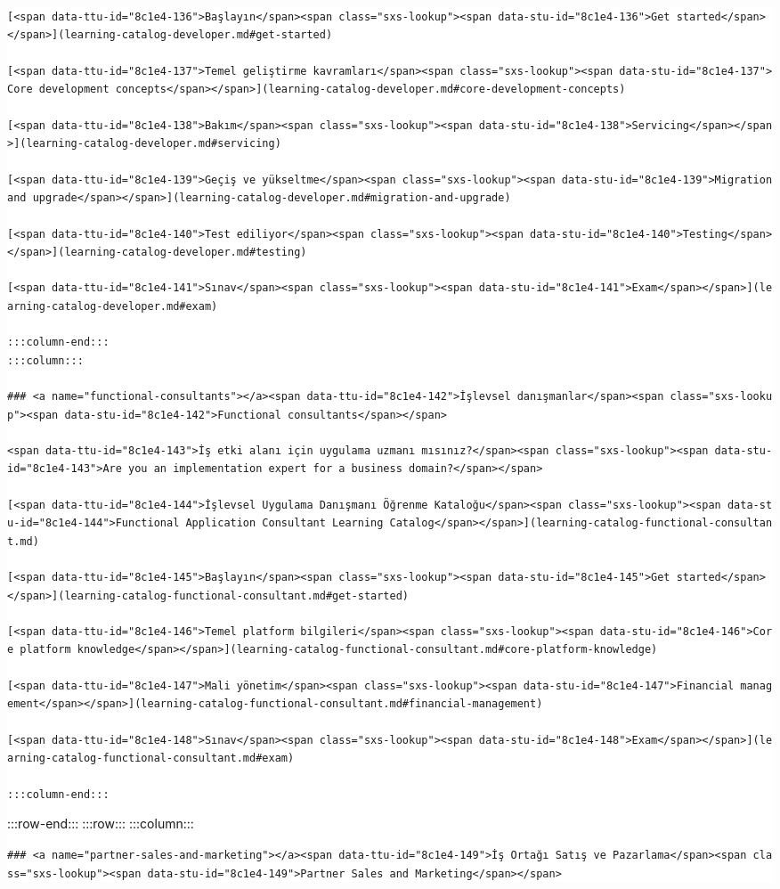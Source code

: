     [<span data-ttu-id="8c1e4-136">Başlayın</span><span class="sxs-lookup"><span data-stu-id="8c1e4-136">Get started</span></span>](learning-catalog-developer.md#get-started)

    [<span data-ttu-id="8c1e4-137">Temel geliştirme kavramları</span><span class="sxs-lookup"><span data-stu-id="8c1e4-137">Core development concepts</span></span>](learning-catalog-developer.md#core-development-concepts)

    [<span data-ttu-id="8c1e4-138">Bakım</span><span class="sxs-lookup"><span data-stu-id="8c1e4-138">Servicing</span></span>](learning-catalog-developer.md#servicing)

    [<span data-ttu-id="8c1e4-139">Geçiş ve yükseltme</span><span class="sxs-lookup"><span data-stu-id="8c1e4-139">Migration and upgrade</span></span>](learning-catalog-developer.md#migration-and-upgrade)

    [<span data-ttu-id="8c1e4-140">Test ediliyor</span><span class="sxs-lookup"><span data-stu-id="8c1e4-140">Testing</span></span>](learning-catalog-developer.md#testing)

    [<span data-ttu-id="8c1e4-141">Sınav</span><span class="sxs-lookup"><span data-stu-id="8c1e4-141">Exam</span></span>](learning-catalog-developer.md#exam)

    :::column-end:::
    :::column:::

    ### <a name="functional-consultants"></a><span data-ttu-id="8c1e4-142">İşlevsel danışmanlar</span><span class="sxs-lookup"><span data-stu-id="8c1e4-142">Functional consultants</span></span>

    <span data-ttu-id="8c1e4-143">İş etki alanı için uygulama uzmanı mısınız?</span><span class="sxs-lookup"><span data-stu-id="8c1e4-143">Are you an implementation expert for a business domain?</span></span> 

    [<span data-ttu-id="8c1e4-144">İşlevsel Uygulama Danışmanı Öğrenme Kataloğu</span><span class="sxs-lookup"><span data-stu-id="8c1e4-144">Functional Application Consultant Learning Catalog</span></span>](learning-catalog-functional-consultant.md)

    [<span data-ttu-id="8c1e4-145">Başlayın</span><span class="sxs-lookup"><span data-stu-id="8c1e4-145">Get started</span></span>](learning-catalog-functional-consultant.md#get-started)

    [<span data-ttu-id="8c1e4-146">Temel platform bilgileri</span><span class="sxs-lookup"><span data-stu-id="8c1e4-146">Core platform knowledge</span></span>](learning-catalog-functional-consultant.md#core-platform-knowledge)

    [<span data-ttu-id="8c1e4-147">Mali yönetim</span><span class="sxs-lookup"><span data-stu-id="8c1e4-147">Financial management</span></span>](learning-catalog-functional-consultant.md#financial-management)

    [<span data-ttu-id="8c1e4-148">Sınav</span><span class="sxs-lookup"><span data-stu-id="8c1e4-148">Exam</span></span>](learning-catalog-functional-consultant.md#exam)

    :::column-end:::
:::row-end:::
:::row:::
    :::column:::

    ### <a name="partner-sales-and-marketing"></a><span data-ttu-id="8c1e4-149">İş Ortağı Satış ve Pazarlama</span><span class="sxs-lookup"><span data-stu-id="8c1e4-149">Partner Sales and Marketing</span></span>
